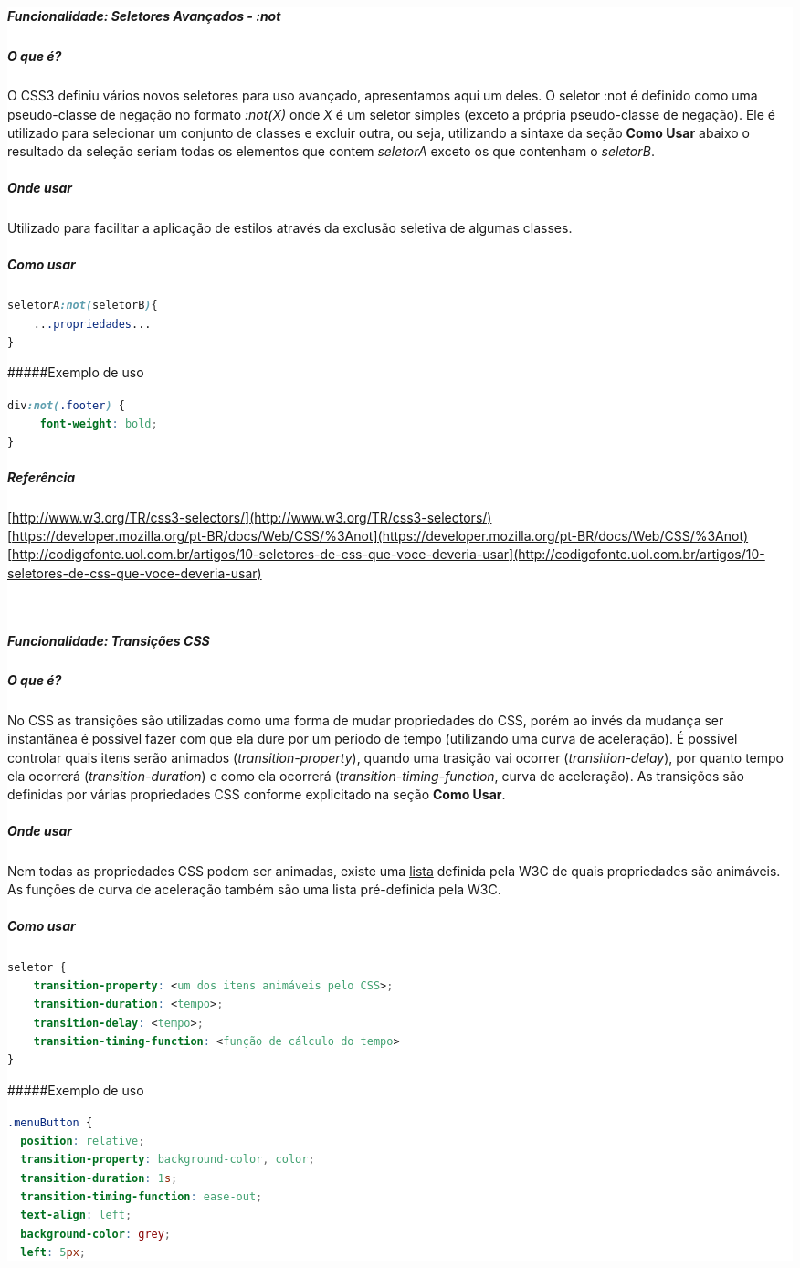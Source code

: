 ##### Funcionalidade:  Seletores Avançados - :not 
##### O que é?
O CSS3 definiu vários novos seletores para uso avançado, apresentamos aqui um deles. O seletor :not é definido como uma pseudo-classe de negação no formato *:not(X)* onde *X* é um seletor simples (exceto a própria pseudo-classe de negação). Ele é utilizado para selecionar um conjunto de classes e excluir outra, ou seja, utilizando a sintaxe da seção **Como Usar** abaixo o resultado da seleção seriam todas os elementos que contem *seletorA* exceto os que contenham o *seletorB*.

##### Onde usar
Utilizado para facilitar a aplicação de estilos através da exclusão seletiva de algumas classes.

##### Como usar
```css
seletorA:not(seletorB){
    ...propriedades...
}
```
#####Exemplo de uso
```css
div:not(.footer) {
     font-weight: bold;
}
```
##### Referência
[http://www.w3.org/TR/css3-selectors/](http://www.w3.org/TR/css3-selectors/)<br/>
[https://developer.mozilla.org/pt-BR/docs/Web/CSS/%3Anot](https://developer.mozilla.org/pt-BR/docs/Web/CSS/%3Anot)<br/>
[http://codigofonte.uol.com.br/artigos/10-seletores-de-css-que-voce-deveria-usar](http://codigofonte.uol.com.br/artigos/10-seletores-de-css-que-voce-deveria-usar)<br/>

<br/>

##### Funcionalidade:  Transições CSS
##### O que é?
No CSS as transições são utilizadas como uma forma de mudar propriedades do CSS, porém ao invés da mudança ser instantânea é possível fazer com que ela dure por um período de tempo (utilizando uma curva de aceleração). É possível controlar quais itens serão animados (*transition-property*), quando uma trasição vai ocorrer (*transition-delay*), por quanto tempo ela ocorrerá (*transition-duration*) e como ela ocorrerá (*transition-timing-function*, curva de aceleração). As transições são definidas por várias propriedades CSS conforme explicitado na seção **Como Usar**.

##### Onde usar
Nem todas as propriedades CSS podem ser animadas, existe uma [lista](http://www.w3.org/TR/css3-transitions/#animatable-css) definida pela W3C de quais propriedades são animáveis. As funções de curva de aceleração também são uma lista pré-definida pela W3C.

##### Como usar
```css
seletor {
    transition-property: <um dos itens animáveis pelo CSS>;
    transition-duration: <tempo>;
    transition-delay: <tempo>;
    transition-timing-function: <função de cálculo do tempo>
}
```
#####Exemplo de uso
```css
.menuButton {
  position: relative;
  transition-property: background-color, color;
  transition-duration: 1s;
  transition-timing-function: ease-out;
  text-align: left;
  background-color: grey;
  left: 5px;
```